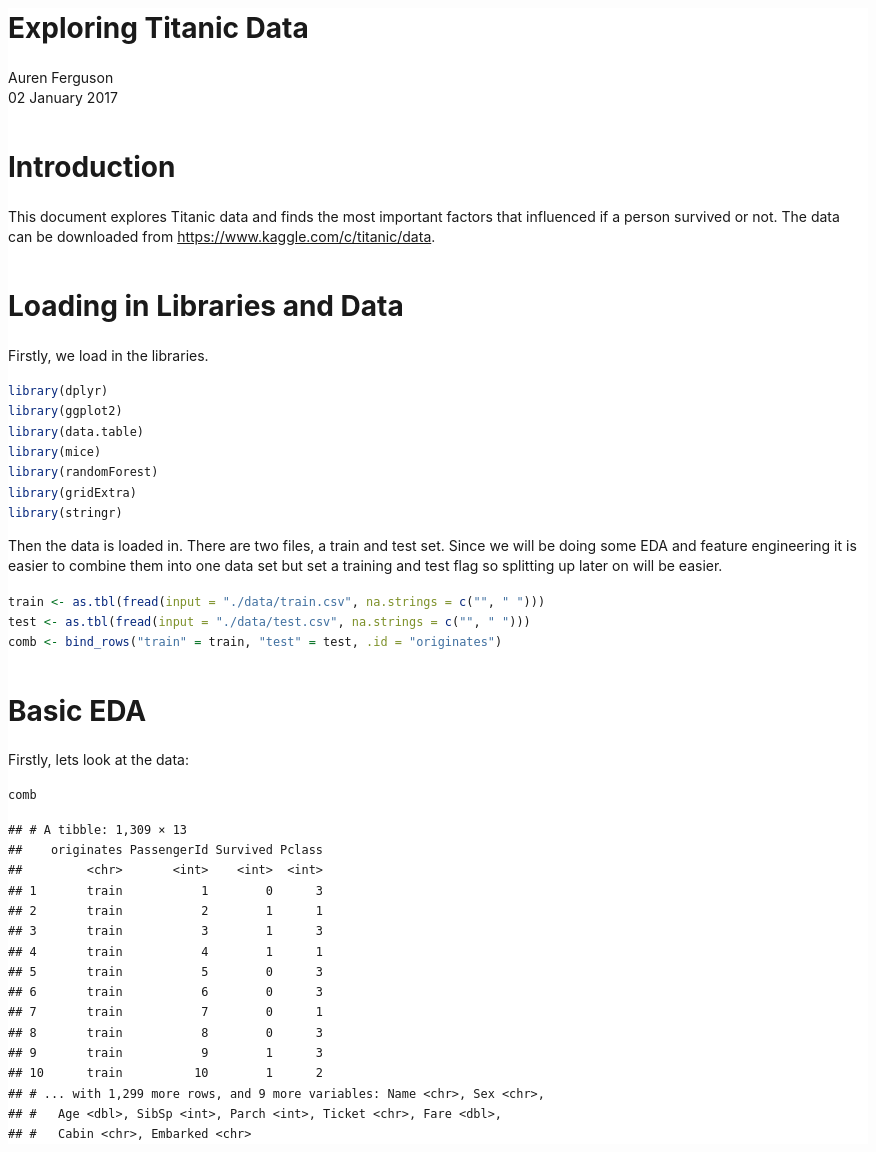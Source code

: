# Exploring Titanic Data
Auren Ferguson  
02 January 2017  



# Introduction
This document explores Titanic data and finds the most important factors that influenced if a person survived or not. The data can be downloaded from <https://www.kaggle.com/c/titanic/data>.

# Loading in Libraries and Data
Firstly, we load in the libraries.

```r
library(dplyr)
library(ggplot2)
library(data.table)
library(mice)
library(randomForest)
library(gridExtra)
library(stringr)
```

Then the data is loaded in. There are two files, a train and test set. Since we will be doing some EDA and feature engineering it is easier to combine them into one data set but set a training and test flag so splitting up later on will be easier.


```r
train <- as.tbl(fread(input = "./data/train.csv", na.strings = c("", " ")))
test <- as.tbl(fread(input = "./data/test.csv", na.strings = c("", " ")))
comb <- bind_rows("train" = train, "test" = test, .id = "originates")
```

# Basic EDA
Firstly, lets look at the data:


```r
comb
```

```
## # A tibble: 1,309 × 13
##    originates PassengerId Survived Pclass
##         <chr>       <int>    <int>  <int>
## 1       train           1        0      3
## 2       train           2        1      1
## 3       train           3        1      3
## 4       train           4        1      1
## 5       train           5        0      3
## 6       train           6        0      3
## 7       train           7        0      1
## 8       train           8        0      3
## 9       train           9        1      3
## 10      train          10        1      2
## # ... with 1,299 more rows, and 9 more variables: Name <chr>, Sex <chr>,
## #   Age <dbl>, SibSp <int>, Parch <int>, Ticket <chr>, Fare <dbl>,
## #   Cabin <chr>, Embarked <chr>
```
